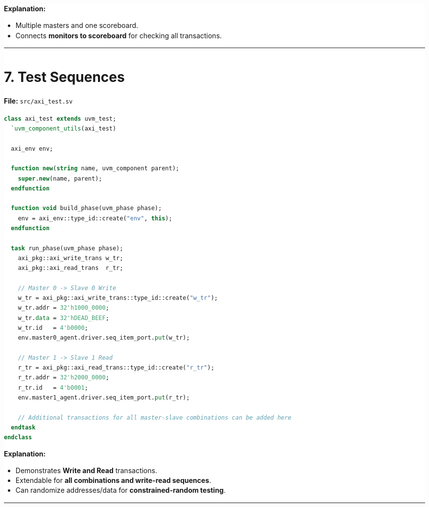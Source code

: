 **Explanation:**

* Multiple masters and one scoreboard.
* Connects **monitors to scoreboard** for checking all transactions.

---

# **7. Test Sequences**

**File:** `src/axi_test.sv`

```systemverilog
class axi_test extends uvm_test;
  `uvm_component_utils(axi_test)

  axi_env env;

  function new(string name, uvm_component parent);
    super.new(name, parent);
  endfunction

  function void build_phase(uvm_phase phase);
    env = axi_env::type_id::create("env", this);
  endfunction

  task run_phase(uvm_phase phase);
    axi_pkg::axi_write_trans w_tr;
    axi_pkg::axi_read_trans  r_tr;

    // Master 0 -> Slave 0 Write
    w_tr = axi_pkg::axi_write_trans::type_id::create("w_tr");
    w_tr.addr = 32'h1000_0000;
    w_tr.data = 32'hDEAD_BEEF;
    w_tr.id   = 4'b0000;
    env.master0_agent.driver.seq_item_port.put(w_tr);

    // Master 1 -> Slave 1 Read
    r_tr = axi_pkg::axi_read_trans::type_id::create("r_tr");
    r_tr.addr = 32'h2000_0000;
    r_tr.id   = 4'b0001;
    env.master1_agent.driver.seq_item_port.put(r_tr);

    // Additional transactions for all master-slave combinations can be added here
  endtask
endclass
```

**Explanation:**

* Demonstrates **Write and Read** transactions.
* Extendable for **all combinations and write-read sequences**.
* Can randomize addresses/data for **constrained-random testing**.

---